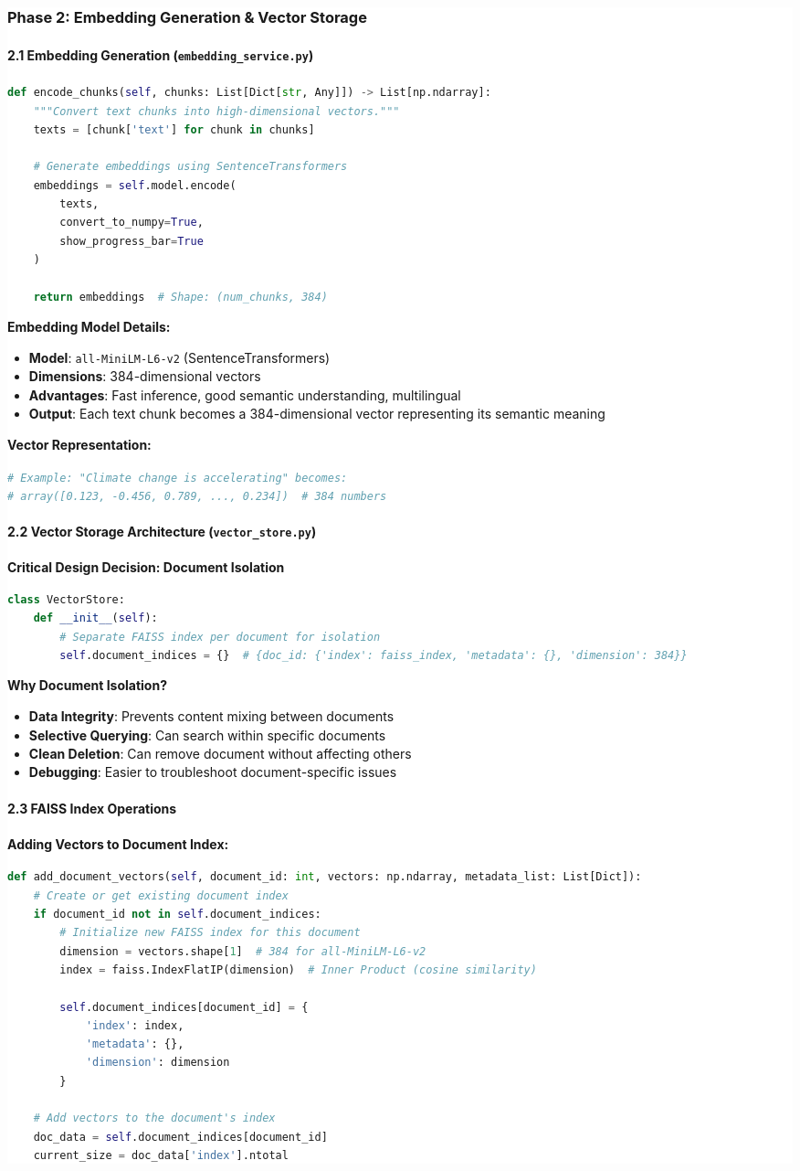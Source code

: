 ### Phase 2: Embedding Generation & Vector Storage

#### 2.1 Embedding Generation (`embedding_service.py`)
```python
def encode_chunks(self, chunks: List[Dict[str, Any]]) -> List[np.ndarray]:
    """Convert text chunks into high-dimensional vectors."""
    texts = [chunk['text'] for chunk in chunks]
    
    # Generate embeddings using SentenceTransformers
    embeddings = self.model.encode(
        texts,
        convert_to_numpy=True,
        show_progress_bar=True
    )
    
    return embeddings  # Shape: (num_chunks, 384)
```

**Embedding Model Details:**
- **Model**: `all-MiniLM-L6-v2` (SentenceTransformers)
- **Dimensions**: 384-dimensional vectors
- **Advantages**: Fast inference, good semantic understanding, multilingual
- **Output**: Each text chunk becomes a 384-dimensional vector representing its semantic meaning

**Vector Representation:**
```python
# Example: "Climate change is accelerating" becomes:
# array([0.123, -0.456, 0.789, ..., 0.234])  # 384 numbers
```

#### 2.2 Vector Storage Architecture (`vector_store.py`)

**Critical Design Decision: Document Isolation**
```python
class VectorStore:
    def __init__(self):
        # Separate FAISS index per document for isolation
        self.document_indices = {}  # {doc_id: {'index': faiss_index, 'metadata': {}, 'dimension': 384}}
```

**Why Document Isolation?**
- **Data Integrity**: Prevents content mixing between documents
- **Selective Querying**: Can search within specific documents
- **Clean Deletion**: Can remove document without affecting others
- **Debugging**: Easier to troubleshoot document-specific issues

#### 2.3 FAISS Index Operations

**Adding Vectors to Document Index:**
```python
def add_document_vectors(self, document_id: int, vectors: np.ndarray, metadata_list: List[Dict]):
    # Create or get existing document index
    if document_id not in self.document_indices:
        # Initialize new FAISS index for this document
        dimension = vectors.shape[1]  # 384 for all-MiniLM-L6-v2
        index = faiss.IndexFlatIP(dimension)  # Inner Product (cosine similarity)
        
        self.document_indices[document_id] = {
            'index': index,
            'metadata': {},
            'dimension': dimension
        }
    
    # Add vectors to the document's index
    doc_data = self.document_indices[document_id]
    current_size = doc_data['index'].ntotal
```